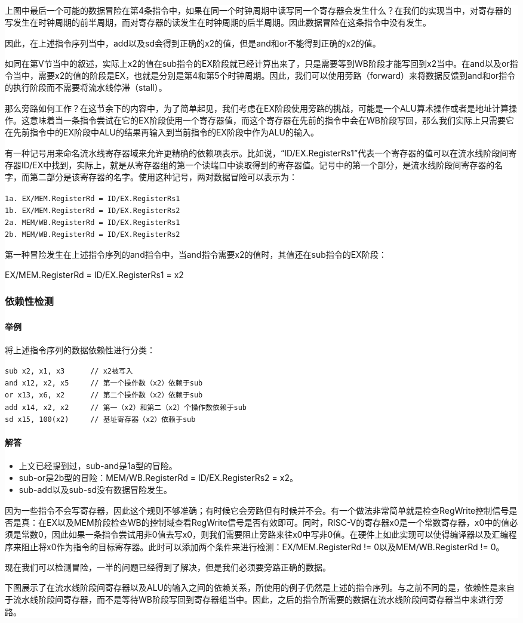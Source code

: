 上图中最后一个可能的数据冒险在第4条指令中，如果在同一个时钟周期中读写同一个寄存器会发生什么？在我们的实现当中，对寄存器的写发生在时钟周期的前半周期，而对寄存器的读发生在时钟周期的后半周期。因此数据冒险在这条指令中没有发生。

因此，在上述指令序列当中，add以及sd会得到正确的x2的值，但是and和or不能得到正确的x2的值。

如同在第V节当中的叙述，实际上x2的值在sub指令的EX阶段就已经计算出来了，只是需要等到WB阶段才能写回到x2当中。在and以及or指令当中，需要x2的值的阶段是EX，也就是分别是第4和第5个时钟周期。因此，我们可以使用旁路（forward）来将数据反馈到and和or指令的执行阶段而不需要将流水线停滞（stall）。

那么旁路如何工作？在这节余下的内容中，为了简单起见，我们考虑在EX阶段使用旁路的挑战，可能是一个ALU算术操作或者是地址计算操作。这意味着当一条指令尝试在它的EX阶段使用一个寄存器值，而这个寄存器在先前的指令中会在WB阶段写回，那么我们实际上只需要它在先前指令中的EX阶段中ALU的结果再输入到当前指令的EX阶段中作为ALU的输入。

有一种记号用来命名流水线寄存器域来允许更精确的依赖项表示。比如说，“ID/EX.RegisterRs1”代表一个寄存器的值可以在流水线阶段间寄存器ID/EX中找到，实际上，就是从寄存器组的第一个读端口中读取得到的寄存器值。记号中的第一个部分，是流水线阶段间寄存器的名字，而第二部分是该寄存器的名字。使用这种记号，两对数据冒险可以表示为：

```
1a. EX/MEM.RegisterRd = ID/EX.RegisterRs1
1b. EX/MEM.RegisterRd = ID/EX.RegisterRs2
2a. MEM/WB.RegisterRd = ID/EX.RegisterRs1
2b. MEM/WB.RegisterRd = ID/EX.RegisterRs2
```

第一种冒险发生在上述指令序列的and指令中，当and指令需要x2的值时，其值还在sub指令的EX阶段：

EX/MEM.RegisterRd = ID/EX.RegisterRs1 = x2

### 依赖性检测

#### 举例

将上述指令序列的数据依赖性进行分类：

```
sub x2, x1, x3      // x2被写入
and x12, x2, x5     // 第一个操作数（x2）依赖于sub
or x13, x6, x2      // 第二个操作数（x2）依赖于sub
add x14, x2, x2     // 第一（x2）和第二（x2）个操作数依赖于sub
sd x15, 100(x2)     // 基址寄存器（x2）依赖于sub
```

#### 解答

- 上文已经提到过，sub-and是1a型的冒险。
- sub-or是2b型的冒险：MEM/WB.RegisterRd = ID/EX.RegisterRs2 = x2。
- sub-add以及sub-sd没有数据冒险发生。

因为一些指令不会写寄存器，因此这个规则不够准确；有时候它会旁路但有时候并不会。有一个做法非常简单就是检查RegWrite控制信号是否是真：在EX以及MEM阶段检查WB的控制域查看RegWrite信号是否有效即可。同时，RISC-V的寄存器x0是一个常数寄存器，x0中的值必须是常数0，因此如果一条指令尝试用非0值去写x0，则我们需要阻止旁路来往x0中写非0值。在硬件上如此实现可以使得编译器以及汇编程序来阻止将x0作为指令的目标寄存器。此时可以添加两个条件来进行检测：EX/MEM.RegisterRd != 0以及MEM/WB.RegisterRd != 0。

现在我们可以检测冒险，一半的问题已经得到了解决，但是我们必须要旁路正确的数据。

下图展示了在流水线阶段间寄存器以及ALU的输入之间的依赖关系，所使用的例子仍然是上述的指令序列。与之前不同的是，依赖性是来自于流水线阶段间寄存器，而不是等待WB阶段写回到寄存器组当中。因此，之后的指令所需要的数据在流水线阶段间寄存器当中来进行旁路。
